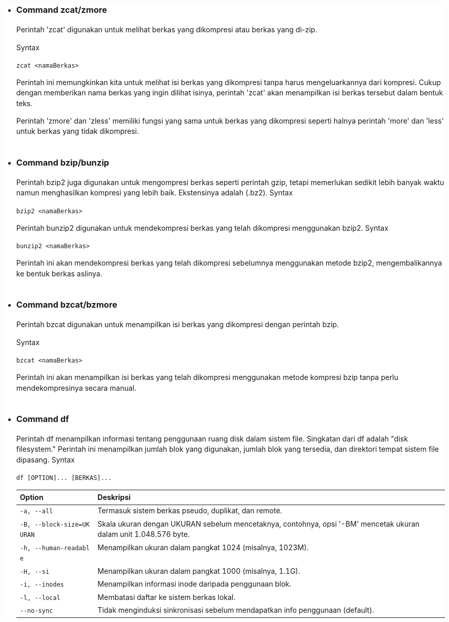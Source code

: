 

#
- ### Command zcat/zmore
    Perintah 'zcat' digunakan untuk melihat berkas yang dikompresi atau berkas yang di-zip.

    Syntax
    ```
    zcat <namaBerkas>
    ```
    Perintah ini memungkinkan kita untuk melihat isi berkas yang dikompresi tanpa harus mengeluarkannya dari kompresi. Cukup dengan memberikan nama berkas yang ingin dilihat isinya, perintah 'zcat' akan menampilkan isi berkas tersebut dalam bentuk teks.

    Perintah 'zmore' dan 'zless' memiliki fungsi yang sama untuk berkas yang dikompresi seperti halnya perintah 'more' dan 'less' untuk berkas yang tidak dikompresi.

#
- ### Command bzip/bunzip
    Perintah bzip2 juga digunakan untuk mengompresi berkas seperti perintah gzip, tetapi memerlukan sedikit lebih banyak waktu namun menghasilkan kompresi yang lebih baik. Ekstensinya adalah (.bz2).
    Syntax
    ```
    bzip2 <namaBerkas>
    ```

    Perintah bunzip2 digunakan untuk mendekompresi berkas yang telah dikompresi menggunakan bzip2.
    Syntax
    ```
    bunzip2 <namaBerkas>
    ```
    Perintah ini akan mendekompresi berkas yang telah dikompresi sebelumnya menggunakan metode bzip2, mengembalikannya ke bentuk berkas aslinya.

#
- ### Command bzcat/bzmore
    Perintah bzcat digunakan untuk menampilkan isi berkas yang dikompresi dengan perintah bzip.

    Syntax
    ```
    bzcat <namaBerkas>
    ```
    Perintah ini akan menampilkan isi berkas yang telah dikompresi menggunakan metode kompresi bzip tanpa perlu mendekompresinya secara manual.

#
- ### Command df
    Perintah df menampilkan informasi tentang penggunaan ruang disk dalam sistem file. Singkatan dari df adalah "disk filesystem." Perintah ini menampilkan jumlah blok yang digunakan, jumlah blok yang tersedia, dan direktori tempat sistem file dipasang.
    Syntax
    ```
    df [OPTION]... [BERKAS]...
    ```
    | Option                        | Deskripsi |
    | --------------------------- | ----------------------------------------------------------- |
    | `-a, --all`                 | Termasuk sistem berkas pseudo, duplikat, dan remote.       |
    | `-B, --block-size=UKURAN`   | Skala ukuran dengan UKURAN sebelum mencetaknya, contohnya, opsi '-BM' mencetak ukuran dalam unit 1.048.576 byte. |
    | `-h, --human-readable`      | Menampilkan ukuran dalam pangkat 1024 (misalnya, 1023M).   |
    | `-H, --si`                  | Menampilkan ukuran dalam pangkat 1000 (misalnya, 1.1G).    |
    | `-i, --inodes`              | Menampilkan informasi inode daripada penggunaan blok.      |
    | `-l, --local`               | Membatasi daftar ke sistem berkas lokal.                   |
    | `--no-sync`                 | Tidak menginduksi sinkronisasi sebelum mendapatkan info penggunaan (default). |